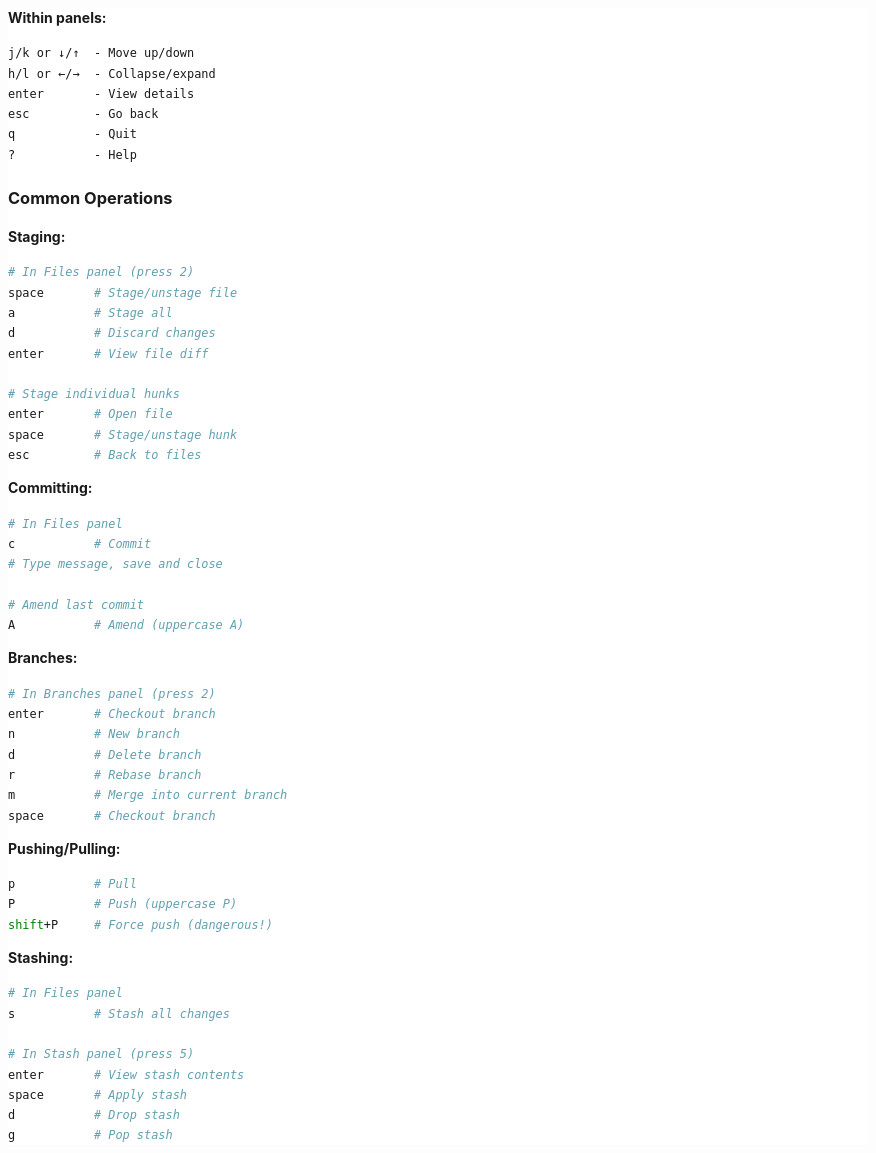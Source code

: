 **Within panels:**
```
j/k or ↓/↑  - Move up/down
h/l or ←/→  - Collapse/expand
enter       - View details
esc         - Go back
q           - Quit
?           - Help
```

### Common Operations

**Staging:**
```bash
# In Files panel (press 2)
space       # Stage/unstage file
a           # Stage all
d           # Discard changes
enter       # View file diff

# Stage individual hunks
enter       # Open file
space       # Stage/unstage hunk
esc         # Back to files
```

**Committing:**
```bash
# In Files panel
c           # Commit
# Type message, save and close

# Amend last commit
A           # Amend (uppercase A)
```

**Branches:**
```bash
# In Branches panel (press 2)
enter       # Checkout branch
n           # New branch
d           # Delete branch
r           # Rebase branch
m           # Merge into current branch
space       # Checkout branch
```

**Pushing/Pulling:**
```bash
p           # Pull
P           # Push (uppercase P)
shift+P     # Force push (dangerous!)
```

**Stashing:**
```bash
# In Files panel
s           # Stash all changes

# In Stash panel (press 5)
enter       # View stash contents
space       # Apply stash
d           # Drop stash
g           # Pop stash
```
